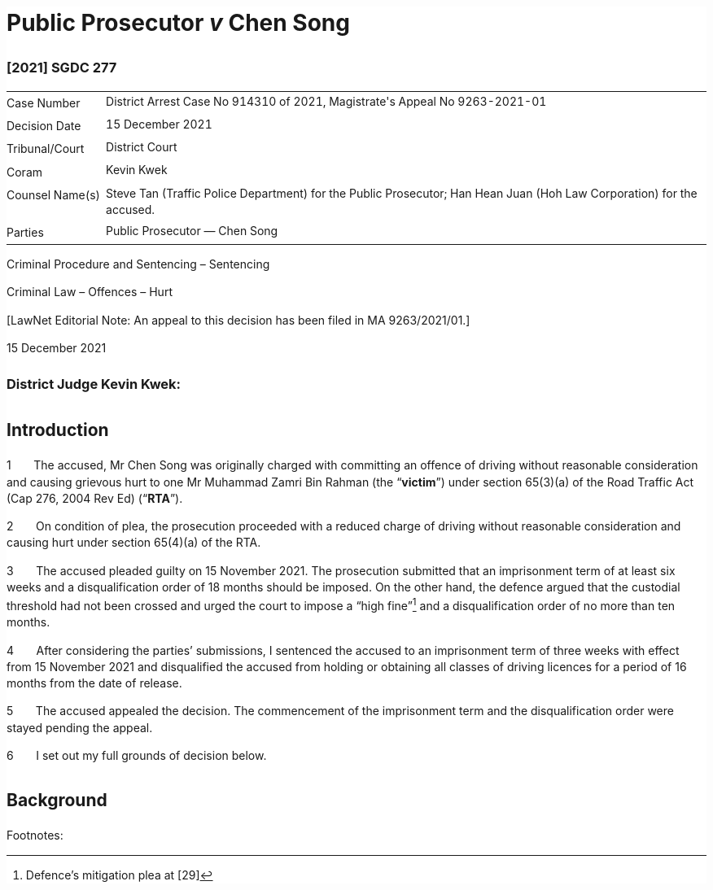 <style>.footnotes::before { content: "Footnotes:"; }</style>
# Public Prosecutor _v_ Chen Song  

### \[2021\] SGDC 277

<table id="info-table"><tbody><tr class="info-row"><td class="txt-label" style="padding: 4px 0px; white-space: nowrap" valign="top">Case Number</td><td class="txt-body">District Arrest Case No 914310 of 2021, Magistrate's Appeal No 9263-2021-01</td></tr><tr class="info-row"><td class="txt-label" style="padding: 4px 0px; white-space: nowrap" valign="top">Decision Date</td><td class="txt-body">15 December 2021</td></tr><tr class="info-row"><td class="txt-label" style="padding: 4px 0px; white-space: nowrap" valign="top">Tribunal/Court</td><td class="txt-body">District Court</td></tr><tr class="info-row"><td class="txt-label" style="padding: 4px 0px; white-space: nowrap" valign="top">Coram</td><td class="txt-body">Kevin Kwek</td></tr><tr class="info-row"><td class="txt-label" style="padding: 4px 0px; white-space: nowrap" valign="top">Counsel Name(s)</td><td class="txt-body">Steve Tan (Traffic Police Department) for the Public Prosecutor; Han Hean Juan (Hoh Law Corporation) for the accused.</td></tr><tr class="info-row"><td class="txt-label" style="padding: 4px 0px; white-space: nowrap" valign="top">Parties</td><td class="txt-body">Public Prosecutor — Chen Song</td></tr></tbody></table>

Criminal Procedure and Sentencing – Sentencing

Criminal Law – Offences – Hurt

\[LawNet Editorial Note: An appeal to this decision has been filed in MA 9263/2021/01.\]

15 December 2021

### District Judge Kevin Kwek:

## Introduction

1       The accused, Mr Chen Song was originally charged with committing an offence of driving without reasonable consideration and causing grievous hurt to one Mr Muhammad Zamri Bin Rahman (the “**victim**”) under section 65(3)(a) of the Road Traffic Act (Cap 276, 2004 Rev Ed) (“**RTA**”).

2       On condition of plea, the prosecution proceeded with a reduced charge of driving without reasonable consideration and causing hurt under section 65(4)(a) of the RTA.

3       The accused pleaded guilty on 15 November 2021. The prosecution submitted that an imprisonment term of at least six weeks and a disqualification order of 18 months should be imposed. On the other hand, the defence argued that the custodial threshold had not been crossed and urged the court to impose a “high fine”[^1] and a disqualification order of no more than ten months.

4       After considering the parties’ submissions, I sentenced the accused to an imprisonment term of three weeks with effect from 15 November 2021 and disqualified the accused from holding or obtaining all classes of driving licences for a period of 16 months from the date of release.

5       The accused appealed the decision. The commencement of the imprisonment term and the disqualification order were stayed pending the appeal.

6       I set out my full grounds of decision below.

## Background


[^1]: Defence’s mitigation plea at \[29\]
[^2]: Notes of Evidence dated 15 November 2021 (“**NE**”), 1/30-6/22
[^3]: NE, 7/11
[^4]: NE, 7/5-15
[^5]: NE, 11/4-26; NE, 13/18-30
[^6]: NE, 7/22-8/12; NE, 13/9-14
[^7]: NE, 8/20-9/5; NE, 13/15-16
[^8]: NE, 12/23-29; NE, 13/9-30
[^9]: NE, 9/9-13; NE, 13/18-30
[^10]: NE, 18/29-21/4
[^11]: NE, 20/19
[^12]: NE, 20/22-23; NE, 35/1-5
[^13]: Defence’s mitigation plea at \[15\]
[^14]: Defence’s mitigation plea at \[12\]
[^15]: Defence’s mitigation plea at \[12\] and \[13\]
[^16]: NE, 25/5
[^17]: Defence’s mitigation plea at \[12\]
[^18]: NE 18/25
[^19]: SOF at \[5(1)(a)\]
[^20]: SOF at \[6\]
[^21]: SOF at \[7\]
[^22]: NE, 25/5-14; NE, 37/9-18
[^23]: Referred to in the reported case of _Dong Tao_ at \[53\]
[^24]: Referred to in the reported case of _Dong Tao_ at \[53\]
[^25]: Defence’s mitigation plea at \[20\] to \[24\]